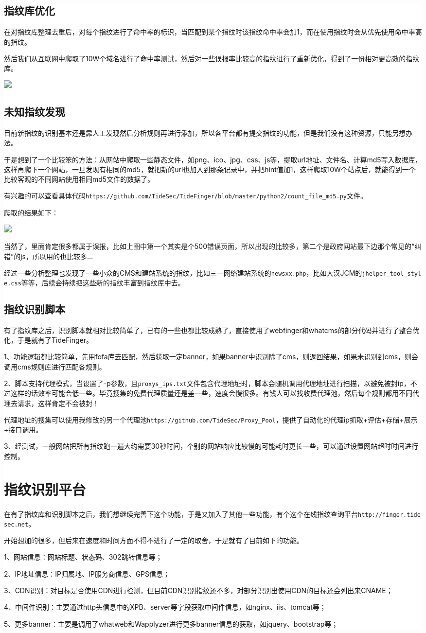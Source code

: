 ## 指纹库优化

在对指纹库整理去重后，对每个指纹进行了命中率的标识，当匹配到某个指纹时该指纹命中率会加1，而在使用指纹时会从优先使用命中率高的指纹。

然后我们从互联网中爬取了10W个域名进行了命中率测试，然后对一些误报率比较高的指纹进行了重新优化，得到了一份相对更高效的指纹库。

<img src=images/024.png >


## 未知指纹发现

目前新指纹的识别基本还是靠人工发现然后分析规则再进行添加，所以各平台都有提交指纹的功能，但是我们没有这种资源，只能另想办法。

于是想到了一个比较笨的方法：从网站中爬取一些静态文件，如png、ico、jpg、css、js等，提取url地址、文件名、计算md5写入数据库，这样再爬下一个网站，一旦发现有相同的md5，就把新的url也加入到那条记录中，并把hint值加1，这样爬取10W个站点后，就能得到一个比较客观的不同网站使用相同md5文件的数据了。

有兴趣的可以查看具体代码`https://github.com/TideSec/TideFinger/blob/master/python2/count_file_md5.py`文件。

爬取的结果如下：

<img src=images/021.png >


当然了，里面肯定很多都属于误报，比如上图中第一个其实是个500错误页面，所以出现的比较多，第二个是政府网站最下边那个常见的“纠错”的js，所以用的也比较多...

经过一些分析整理也发现了一些小众的CMS和建站系统的指纹，比如三一网络建站系统的`newsxx.php`，比如大汉JCM的`jhelper_tool_style.css`等等，后续会持续把这些新的指纹丰富到指纹库中去。


## 指纹识别脚本

有了指纹库之后，识别脚本就相对比较简单了，已有的一些也都比较成熟了，直接使用了webfinger和whatcms的部分代码并进行了整合优化，于是就有了TideFinger。

1、功能逻辑都比较简单，先用fofa库去匹配，然后获取一定banner，如果banner中识别除了cms，则返回结果，如果未识别到cms，则会调用cms规则库进行匹配各规则。

2、脚本支持代理模式，当设置了-p参数，且`proxys_ips.txt`文件包含代理地址时，脚本会随机调用代理地址进行扫描，以避免被封ip，不过这样的话效率可能会低一些。毕竟搜集的免费代理质量还是差一些，速度会慢很多。有钱人可以找收费代理池，然后每个规则都用不同代理去请求，这样肯定不会被封！

代理地址的搜集可以使用我修改的另一个代理池`https://github.com/TideSec/Proxy_Pool`，提供了自动化的代理ip抓取+评估+存储+展示+接口调用。

3、经测试，一般网站把所有指纹跑一遍大约需要30秒时间，个别的网站响应比较慢的可能耗时更长一些，可以通过设置网站超时时间进行控制。


# 指纹识别平台

在有了指纹库和识别脚本之后，我们想继续完善下这个功能，于是又加入了其他一些功能，有个这个在线指纹查询平台`http://finger.tidesec.net`。

开始想加的很多，但后来在速度和时间方面不得不进行了一定的取舍，于是就有了目前如下的功能。

1、网站信息：网站标题、状态码、302跳转信息等；

2、IP地址信息：IP归属地、IP服务商信息、GPS信息；

3、CDN识别：对目标是否使用CDN进行检测，但目前CDN识别指纹还不多，对部分识别出使用CDN的目标还会列出来CNAME；

4、中间件识别：主要通过http头信息中的XPB、server等字段获取中间件信息，如nginx、iis、tomcat等；

5、更多banner：主要是调用了whatweb和Wapplyzer进行更多banner信息的获取，如jquery、bootstrap等；
